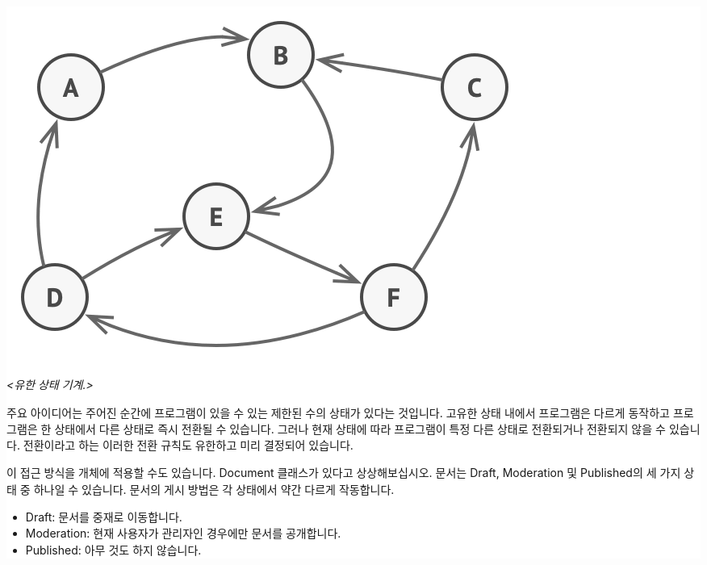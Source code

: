 ![alt](./images/State2.png)

_<유한 상태 기계.>_

주요 아이디어는 주어진 순간에 프로그램이 있을 수 있는 제한된 수의 상태가 있다는 것입니다. 고유한 상태 내에서 프로그램은 다르게 동작하고 프로그램은 한 상태에서 다른 상태로 즉시 전환될 수 있습니다. 그러나 현재 상태에 따라 프로그램이 특정 다른 상태로 전환되거나 전환되지 않을 수 있습니다. 전환이라고 하는 이러한 전환 규칙도 유한하고 미리 결정되어 있습니다.

이 접근 방식을 개체에 적용할 수도 있습니다. Document 클래스가 있다고 상상해보십시오. 문서는 Draft, Moderation 및 Published의 세 가지 상태 중 하나일 수 있습니다. 문서의 게시 방법은 각 상태에서 약간 다르게 작동합니다.

- Draft: 문서를 중재로 이동합니다.
- Moderation: 현재 사용자가 관리자인 경우에만 문서를 공개합니다.
- Published: 아무 것도 하지 않습니다.
